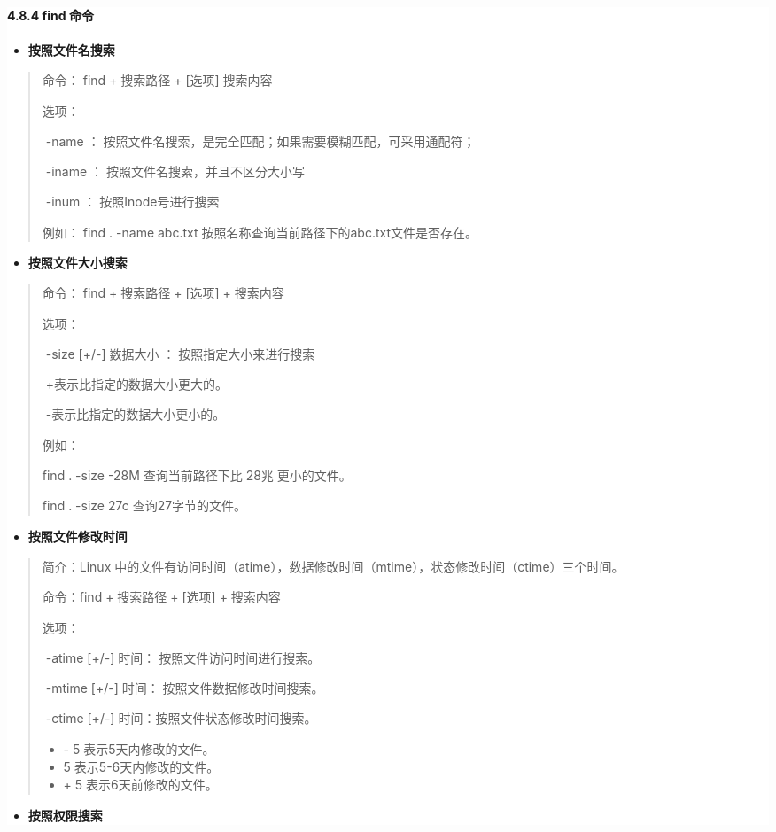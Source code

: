 #### 4.8.4 find 命令

- **按照文件名搜索**

> 命令： find   + 搜索路径  + [选项]  搜索内容
>
> 选项：
>
> ​	-name ： 按照文件名搜索，是完全匹配；如果需要模糊匹配，可采用通配符；
>
> ​	-iname ： 按照文件名搜索，并且不区分大小写
>
> ​	-inum ： 按照Inode号进行搜索
>
> 例如： find  .  -name   abc.txt     按照名称查询当前路径下的abc.txt文件是否存在。

- **按照文件大小搜索**

> 命令： find  +  搜索路径  +  [选项]  +  搜索内容
>
> 选项：
>
> ​	-size  [+/-]   数据大小  ： 按照指定大小来进行搜索 
>
> ​		 +表示比指定的数据大小更大的。
>
> ​		 -表示比指定的数据大小更小的。
>
> 例如： 
>
> find . -size -28M   查询当前路径下比 28兆 更小的文件。
>
> find  .  -size  27c   查询27字节的文件。

- **按照文件修改时间**

> 简介：Linux 中的文件有访问时间（atime），数据修改时间（mtime），状态修改时间（ctime）三个时间。
>
> 命令：find  + 搜索路径  +  [选项]  +  搜索内容
>
> 选项：
>
> ​	-atime [+/-]  时间： 按照文件访问时间进行搜索。
>
> ​	-mtime [+/-]  时间： 按照文件数据修改时间搜索。
>
> ​	-ctime [+/-]  时间：按照文件状态修改时间搜索。
>
> - \- 5 表示5天内修改的文件。
> -  5 表示5-6天内修改的文件。
> -  \+ 5 表示6天前修改的文件。

- **按照权限搜索**
